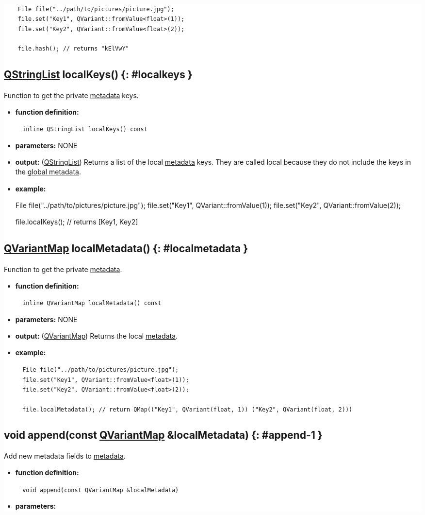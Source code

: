         File file("../path/to/pictures/picture.jpg");
        file.set("Key1", QVariant::fromValue<float>(1));
        file.set("Key2", QVariant::fromValue<float>(2));

        file.hash(); // returns "kElVwY"


## [QStringList][QStringList] localKeys() {: #localkeys }

Function to get the private [metadata](members.md#m_metadata) keys.

* **function definition:**

        inline QStringList localKeys() const

* **parameters:** NONE
* **output:** ([QStringList][QStringList]) Returns a list of the local [metadata](members.md#m_metadata) keys. They are called local because they do not include the keys in the [global metadata](../context/context.md).
* **example:**

    File file("../path/to/pictures/picture.jpg");
    file.set("Key1", QVariant::fromValue<float>(1));
    file.set("Key2", QVariant::fromValue<float>(2));

    file.localKeys(); // returns [Key1, Key2]


## [QVariantMap][QVariantMap] localMetadata() {: #localmetadata }

Function to get the private [metadata](members.md#m_metadata).

* **function definition:**

        inline QVariantMap localMetadata() const

* **parameters:** NONE
* **output:** ([QVariantMap][QVariantMap]) Returns the local [metadata](members.md#m_metadata).
* **example:**

        File file("../path/to/pictures/picture.jpg");
        file.set("Key1", QVariant::fromValue<float>(1));
        file.set("Key2", QVariant::fromValue<float>(2));

        file.localMetadata(); // return QMap(("Key1", QVariant(float, 1)) ("Key2", QVariant(float, 2)))


## void append(const [QVariantMap][QVariantMap] &localMetadata) {: #append-1 }

Add new metadata fields to [metadata](members.md#m_metadata).

* **function definition:**

        void append(const QVariantMap &localMetadata)

* **parameters:**


[Qt]: http://qt-project.org/ "Qt"
[QApplication]: http://doc.qt.io/qt-5/qapplication.html "QApplication"
[QCoreApplication]: http://doc.qt.io/qt-5/qcoreapplication.html "QCoreApplication"
[QObject]: http://doc.qt.io/qt-5/QObject.html "QObject"
[Qt Property System]: http://doc.qt.io/qt-5/properties.html "Qt Property System"
[QString]: http://doc.qt.io/qt-5/QString.html "QString"
[QStringList]: http://doc.qt.io/qt-5/qstringlist.html "QStringList"
[QList]: http://doc.qt.io/qt-5/QList.html "QList"
[QMap]: http://doc.qt.io/qt-5/qmap.html "QMap"
[QHash]: http://doc.qt.io/qt-5/qhash.html "QHash"
[QRectF]: http://doc.qt.io/qt-5/qrectf.html "QRectF"
[QPoint]: http://doc.qt.io/qt-5/qpoint.html "QPoint"
[QPointF]: http://doc.qt.io/qt-5/qpointf.html "QPointF"
[QVariant]: http://doc.qt.io/qt-5/qvariant.html "QVariant"
[QVariantList]: http://doc.qt.io/qt-5/qvariant.html#QVariantList-typedef "QVariantList"
[QVariantMap]: http://doc.qt.io/qt-5/qvariant.html#QVariantMap-typedef "QVariantMap"
[QRegExp]: http://doc.qt.io/qt-5/QRegExp.html "QRegExp"
[QThread]: http://doc.qt.io/qt-5/qthread.html "QThread"
[QFile]: http://doc.qt.io/qt-5/qfile.html "QFile"
[QSharedPointer]: http://doc.qt.io/qt-5/qsharedpointer.html "QSharedPointer"
[QTime]: http://doc.qt.io/qt-5/QTime.html "QTime"
[QDebug]: http://doc.qt.io/qt-5/qdebug.html "QDebug"
[QDataStream]: http://doc.qt.io/qt-5/qdatastream.html "QDataStream"
[QByteArray]: http://doc.qt.io/qt-5/qbytearray.html "QByteArray"
[R]: http://www.r-project.org/ "R"
[Mat]: http://docs.opencv.org/modules/core/doc/basic_structures.html#mat "Mat"
[Rect]: http://docs.opencv.org/modules/core/doc/basic_structures.html#rect "Rect"
[InputArray]: http://docs.opencv.org/modules/core/doc/basic_structures.html#inputarray "InputArray"
[OutputArray]: http://docs.opencv.org/modules/core/doc/basic_structures.html#outputarray "OutputArray"
[OpenCV Image Formats]: http://docs.opencv.org/modules/highgui/doc/reading_and_writing_images_and_video.html?highlight=imread#imread "OpenCV Image Formats"